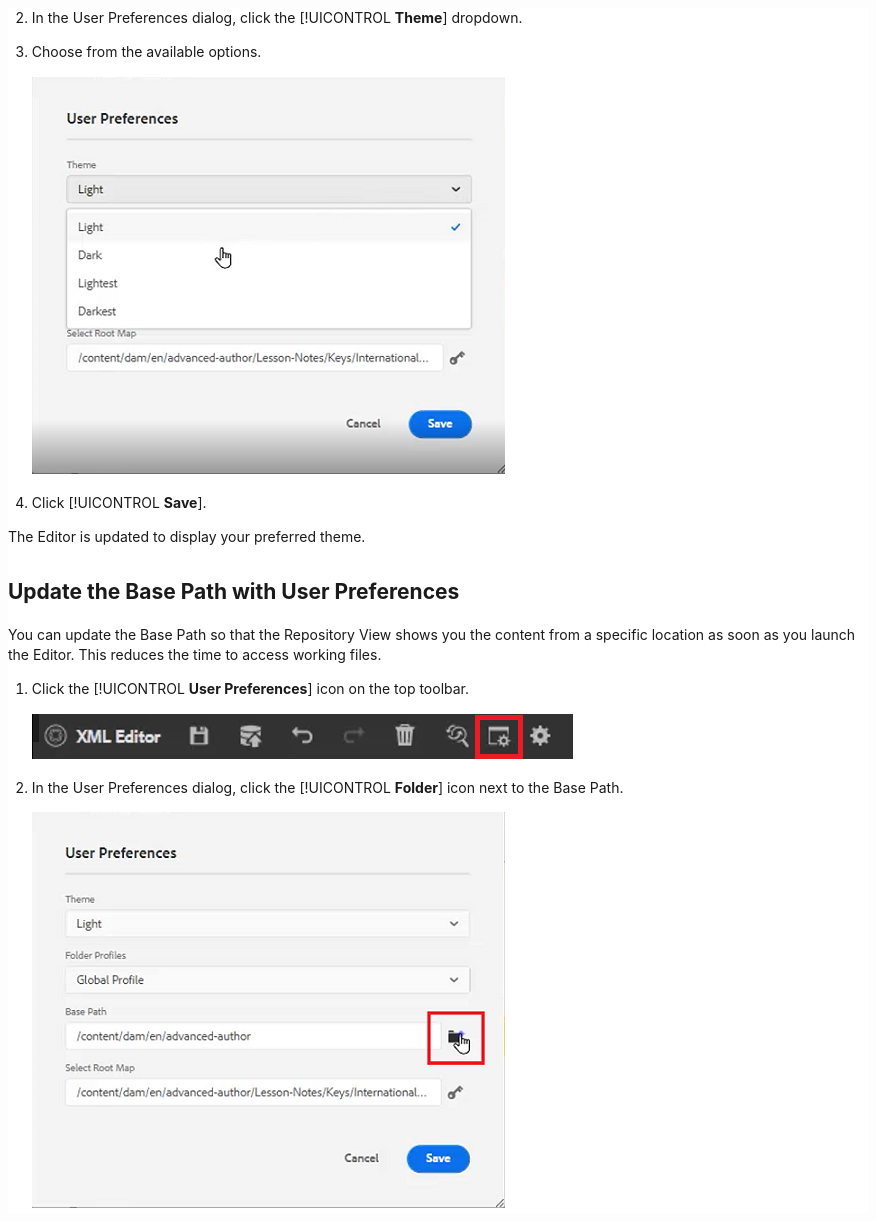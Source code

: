 2. In the User Preferences dialog, click the [!UICONTROL **Theme**] dropdown.

3. Choose from the available options.

    ![Themes](images/lesson-2/themes.png)

4. Click [!UICONTROL **Save**].

The Editor is updated to display your preferred theme.

## Update the Base Path with User Preferences

You can update the Base Path so that the Repository View shows you the content from a specific location as soon as you launch the Editor. This reduces the time to access working files.

1. Click the [!UICONTROL **User Preferences**] icon on the top toolbar.

    ![User Preferences](images/reuse/user-prefs-icon.png)

2. In the User Preferences dialog, click the [!UICONTROL **Folder**] icon next to the Base Path.

    ![Base Folder Path](images/lesson-2/base-path-folder-icon.png)
